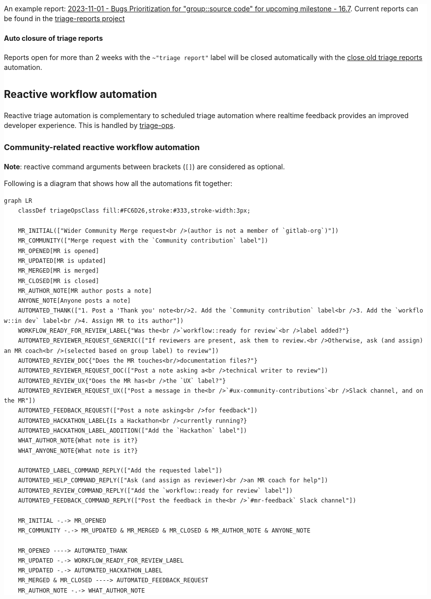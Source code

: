 An example report: [2023-11-01 - Bugs Prioritization for "group::source code" for upcoming milestone - 16.7](https://gitlab.com/gitlab-org/quality/triage-reports/-/issues/14732). Current reports can be found in the [triage-reports project](https://gitlab.com/gitlab-org/quality/triage-reports/-/issues/?sort=updated_desc&state=all&search=Bugs%20Prioritization%20for&first_page_size=100)

#### Auto closure of triage reports

Reports open for more than 2 weeks with the `~"triage report"` label will be closed automatically with the [close old triage reports](https://gitlab.com/gitlab-org/quality/triage-ops/-/blob/master/policies/stages/close-reports/close-old-triage-reports.yml) automation.

## Reactive workflow automation

Reactive triage automation is complementary to scheduled triage automation where
realtime feedback provides an improved developer experience. This is handled by
[triage-ops](https://gitlab.com/gitlab-org/quality/triage-ops).

### Community-related reactive workflow automation

**Note**: reactive command arguments between brackets (`[]`) are considered as optional.

Following is a diagram that shows how all the automations fit together:

```mermaid
graph LR
    classDef triageOpsClass fill:#FC6D26,stroke:#333,stroke-width:3px;

    MR_INITIAL(["Wider Community Merge request<br />(author is not a member of `gitlab-org`)"])
    MR_COMMUNITY(["Merge request with the `Community contribution` label"])
    MR_OPENED[MR is opened]
    MR_UPDATED[MR is updated]
    MR_MERGED[MR is merged]
    MR_CLOSED[MR is closed]
    MR_AUTHOR_NOTE[MR author posts a note]
    ANYONE_NOTE[Anyone posts a note]
    AUTOMATED_THANK(["1. Post a 'Thank you' note<br/>2. Add the `Community contribution` label<br />3. Add the `workflow::in dev` label<br />4. Assign MR to its author"])
    WORKFLOW_READY_FOR_REVIEW_LABEL{"Was the<br />`workflow::ready for review`<br />label added?"}
    AUTOMATED_REVIEWER_REQUEST_GENERIC(["If reviewers are present, ask them to review.<br />Otherwise, ask (and assign) an MR coach<br />(selected based on group label) to review"])
    AUTOMATED_REVIEW_DOC{"Does the MR touches<br/>documentation files?"}
    AUTOMATED_REVIEWER_REQUEST_DOC(["Post a note asking a<br />technical writer to review"])
    AUTOMATED_REVIEW_UX{"Does the MR has<br />the `UX` label?"}
    AUTOMATED_REVIEWER_REQUEST_UX(["Post a message in the<br />`#ux-community-contributions`<br />Slack channel, and on the MR"])
    AUTOMATED_FEEDBACK_REQUEST(["Post a note asking<br />for feedback"])
    AUTOMATED_HACKATHON_LABEL{Is a Hackathon<br />currently running?}
    AUTOMATED_HACKATHON_LABEL_ADDITION(["Add the `Hackathon` label"])
    WHAT_AUTHOR_NOTE{What note is it?}
    WHAT_ANYONE_NOTE{What note is it?}

    AUTOMATED_LABEL_COMMAND_REPLY(["Add the requested label"])
    AUTOMATED_HELP_COMMAND_REPLY(["Ask (and assign as reviewer)<br />an MR coach for help"])
    AUTOMATED_REVIEW_COMMAND_REPLY(["Add the `workflow::ready for review` label"])
    AUTOMATED_FEEDBACK_COMMAND_REPLY(["Post the feedback in the<br />`#mr-feedback` Slack channel"])

    MR_INITIAL -.-> MR_OPENED
    MR_COMMUNITY -.-> MR_UPDATED & MR_MERGED & MR_CLOSED & MR_AUTHOR_NOTE & ANYONE_NOTE

    MR_OPENED ----> AUTOMATED_THANK
    MR_UPDATED -.-> WORKFLOW_READY_FOR_REVIEW_LABEL
    MR_UPDATED -.-> AUTOMATED_HACKATHON_LABEL
    MR_MERGED & MR_CLOSED ----> AUTOMATED_FEEDBACK_REQUEST
    MR_AUTHOR_NOTE -.-> WHAT_AUTHOR_NOTE
```
